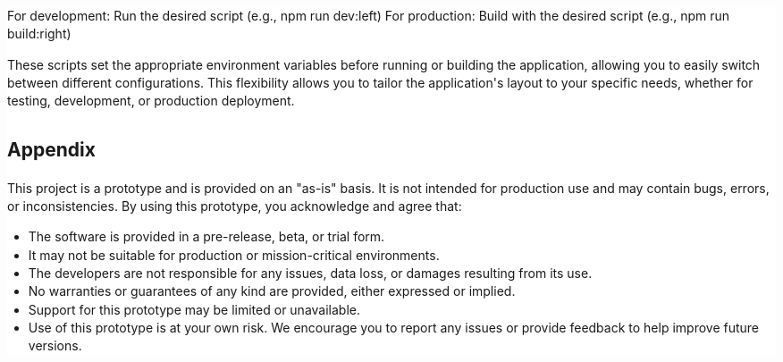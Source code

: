 For development: Run the desired script (e.g., npm run dev:left)
For production: Build with the desired script (e.g., npm run build:right)

These scripts set the appropriate environment variables before running or building the application, allowing you to easily switch between different configurations.
This flexibility allows you to tailor the application's layout to your specific needs, whether for testing, development, or production deployment.

## Appendix

This project is a prototype and is provided on an "as-is" basis. It is not intended for production use and may contain bugs, errors, or inconsistencies. By using this prototype, you acknowledge and agree that:
- The software is provided in a pre-release, beta, or trial form.
- It may not be suitable for production or mission-critical environments.
- The developers are not responsible for any issues, data loss, or damages resulting from its use.
- No warranties or guarantees of any kind are provided, either expressed or implied.
- Support for this prototype may be limited or unavailable.
- Use of this prototype is at your own risk. We encourage you to report any issues or provide feedback to help improve future versions.
